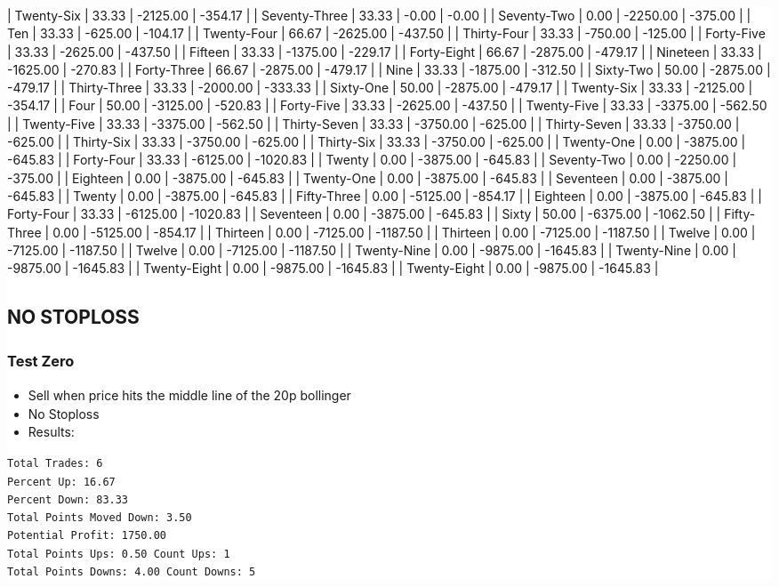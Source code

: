 | Twenty-Six | 33.33 | -2125.00 | -354.17 |     | Seventy-Three | 33.33 | -0.00 | -0.00 |
| Seventy-Two | 0.00 | -2250.00 | -375.00 |     | Ten | 33.33 | -625.00 | -104.17 |
| Twenty-Four | 66.67 | -2625.00 | -437.50 |     | Thirty-Four | 33.33 | -750.00 | -125.00 |
| Forty-Five | 33.33 | -2625.00 | -437.50 |     | Fifteen | 33.33 | -1375.00 | -229.17 |
| Forty-Eight | 66.67 | -2875.00 | -479.17 |     | Nineteen | 33.33 | -1625.00 | -270.83 |
| Forty-Three | 66.67 | -2875.00 | -479.17 |     | Nine | 33.33 | -1875.00 | -312.50 |
| Sixty-Two | 50.00 | -2875.00 | -479.17 |     | Thirty-Three | 33.33 | -2000.00 | -333.33 |
| Sixty-One | 50.00 | -2875.00 | -479.17 |     | Twenty-Six | 33.33 | -2125.00 | -354.17 |
| Four | 50.00 | -3125.00 | -520.83 |     | Forty-Five | 33.33 | -2625.00 | -437.50 |
| Twenty-Five | 33.33 | -3375.00 | -562.50 |     | Twenty-Five | 33.33 | -3375.00 | -562.50 |
| Thirty-Seven | 33.33 | -3750.00 | -625.00 |     | Thirty-Seven | 33.33 | -3750.00 | -625.00 |
| Thirty-Six | 33.33 | -3750.00 | -625.00 |     | Thirty-Six | 33.33 | -3750.00 | -625.00 |
| Twenty-One | 0.00 | -3875.00 | -645.83 |     | Forty-Four | 33.33 | -6125.00 | -1020.83 |
| Twenty | 0.00 | -3875.00 | -645.83 |     | Seventy-Two | 0.00 | -2250.00 | -375.00 |
| Eighteen | 0.00 | -3875.00 | -645.83 |     | Twenty-One | 0.00 | -3875.00 | -645.83 |
| Seventeen | 0.00 | -3875.00 | -645.83 |     | Twenty | 0.00 | -3875.00 | -645.83 |
| Fifty-Three | 0.00 | -5125.00 | -854.17 |     | Eighteen | 0.00 | -3875.00 | -645.83 |
| Forty-Four | 33.33 | -6125.00 | -1020.83 |     | Seventeen | 0.00 | -3875.00 | -645.83 |
| Sixty | 50.00 | -6375.00 | -1062.50 |     | Fifty-Three | 0.00 | -5125.00 | -854.17 |
| Thirteen | 0.00 | -7125.00 | -1187.50 |     | Thirteen | 0.00 | -7125.00 | -1187.50 |
| Twelve | 0.00 | -7125.00 | -1187.50 |     | Twelve | 0.00 | -7125.00 | -1187.50 |
| Twenty-Nine | 0.00 | -9875.00 | -1645.83 |     | Twenty-Nine | 0.00 | -9875.00 | -1645.83 |
| Twenty-Eight | 0.00 | -9875.00 | -1645.83 |     | Twenty-Eight | 0.00 | -9875.00 | -1645.83 |

## NO STOPLOSS

### Test Zero
* Sell when price hits the middle line of the 20p bollinger
* No Stoploss
* Results:
```
Total Trades: 6
Percent Up: 16.67
Percent Down: 83.33
Total Points Moved Down: 3.50
Potential Profit: 1750.00
Total Points Ups: 0.50 Count Ups: 1
Total Points Downs: 4.00 Count Downs: 5
```

